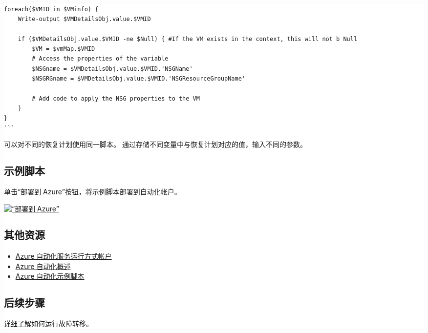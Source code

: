     foreach($VMID in $VMinfo) {
        Write-output $VMDetailsObj.value.$VMID

        if ($VMDetailsObj.value.$VMID -ne $Null) { #If the VM exists in the context, this will not b Null
            $VM = $vmMap.$VMID
            # Access the properties of the variable
            $NSGname = $VMDetailsObj.value.$VMID.'NSGName'
            $NSGRGname = $VMDetailsObj.value.$VMID.'NSGResourceGroupName'

            # Add code to apply the NSG properties to the VM
        }
    }
    ```

可以对不同的恢复计划使用同一脚本。 通过存储不同变量中与恢复计划对应的值，输入不同的参数。

## <a name="sample-scripts"></a>示例脚本

单击“部署到 Azure”按钮，将示例脚本部署到自动化帐户。

[![“部署到 Azure”](https://azurecomcdn.azureedge.net/mediahandler/acomblog/media/Default/blog/c4803408-340e-49e3-9a1f-0ed3f689813d.png)](https://aka.ms/asr-automationrunbooks-deploy)



## <a name="additional-resources"></a>其他资源
* [Azure 自动化服务运行方式帐户](../automation/automation-create-runas-account.md)
* [Azure 自动化概述](https://docs.azure.cn/zh-cn/automation/ "Azure 自动化概述")
* [Azure 自动化示例脚本](http://gallery.technet.microsoft.com/scriptcenter/site/search?f\[0\].Type=User&f\[0\].Value=SC%20Automation%20Product%20Team&f\[0\].Text=SC%20Automation%20Product%20Team "Azure 自动化示例脚本")

## <a name="next-steps"></a>后续步骤
[详细了解](site-recovery-failover.md)如何运行故障转移。
